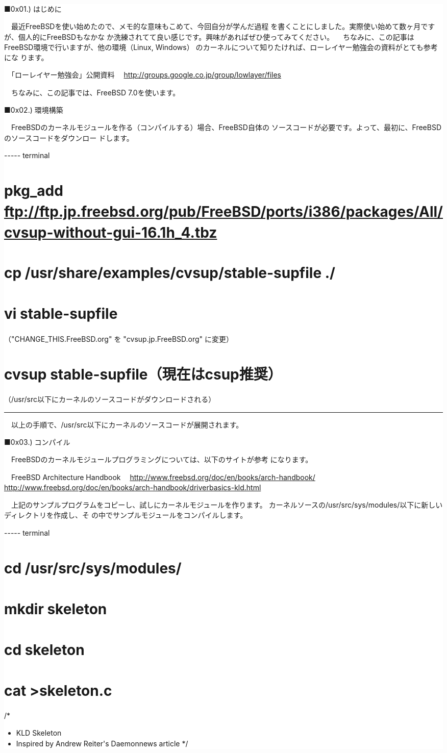 ■0x01.) はじめに

　最近FreeBSDを使い始めたので、メモ的な意味もこめて、今回自分が学んだ過程
を書くことにしました。実際使い始めて数ヶ月ですが、個人的にFreeBSDもなかな
か洗練されてて良い感じです。興味があればぜひ使ってみてください。
　ちなみに、この記事はFreeBSD環境で行いますが、他の環境（Linux, Windows）
のカーネルについて知りたければ、ローレイヤー勉強会の資料がとても参考にな
ります。

　「ローレイヤー勉強会」公開資料
　http://groups.google.co.jp/group/lowlayer/files

　ちなみに、この記事では、FreeBSD 7.0を使います。


■0x02.) 環境構築

　FreeBSDのカーネルモジュールを作る（コンパイルする）場合、FreeBSD自体の
ソースコードが必要です。よって、最初に、FreeBSDのソースコードをダウンロー
ドします。

-----  terminal
# pkg_add ftp://ftp.jp.freebsd.org/pub/FreeBSD/ports/i386/packages/All/cvsup-without-gui-16.1h_4.tbz
# cp /usr/share/examples/cvsup/stable-supfile ./
# vi stable-supfile
（"CHANGE_THIS.FreeBSD.org" を "cvsup.jp.FreeBSD.org" に変更）
# cvsup stable-supfile（現在はcsup推奨）

（/usr/src以下にカーネルのソースコードがダウンロードされる）

-----

　以上の手順で、/usr/src以下にカーネルのソースコードが展開されます。


■0x03.) コンパイル

　FreeBSDのカーネルモジュールプログラミングについては、以下のサイトが参考
になります。

　FreeBSD Architecture Handbook
　http://www.freebsd.org/doc/en/books/arch-handbook/
　http://www.freebsd.org/doc/en/books/arch-handbook/driverbasics-kld.html

　上記のサンプルプログラムをコピーし、試しにカーネルモジュールを作ります。
カーネルソースの/usr/src/sys/modules/以下に新しいディレクトリを作成し、そ
の中でサンプルモジュールをコンパイルします。

-----  terminal
# cd /usr/src/sys/modules/
# mkdir skeleton
# cd skeleton
# cat >skeleton.c
/*
 * KLD Skeleton
 * Inspired by Andrew Reiter's Daemonnews article
 */